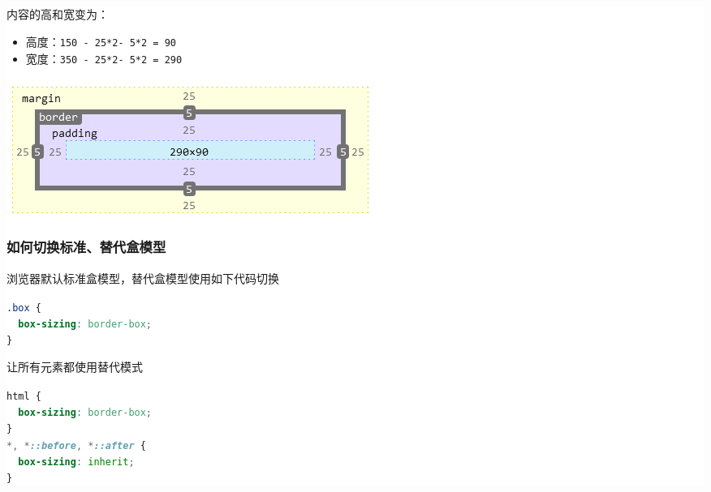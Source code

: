 内容的高和宽变为：

- 高度：`150 - 25*2- 5*2 = 90`
- 宽度：`350 - 25*2- 5*2 = 290`

![替代盒模型](images/image-20220119173222085.png)

### 如何切换标准、替代盒模型

浏览器默认标准盒模型，替代盒模型使用如下代码切换

```css
.box {
  box-sizing: border-box;
} 
```

让所有元素都使用替代模式

```css
html {
  box-sizing: border-box;
}
*, *::before, *::after {
  box-sizing: inherit;
}
```



















































